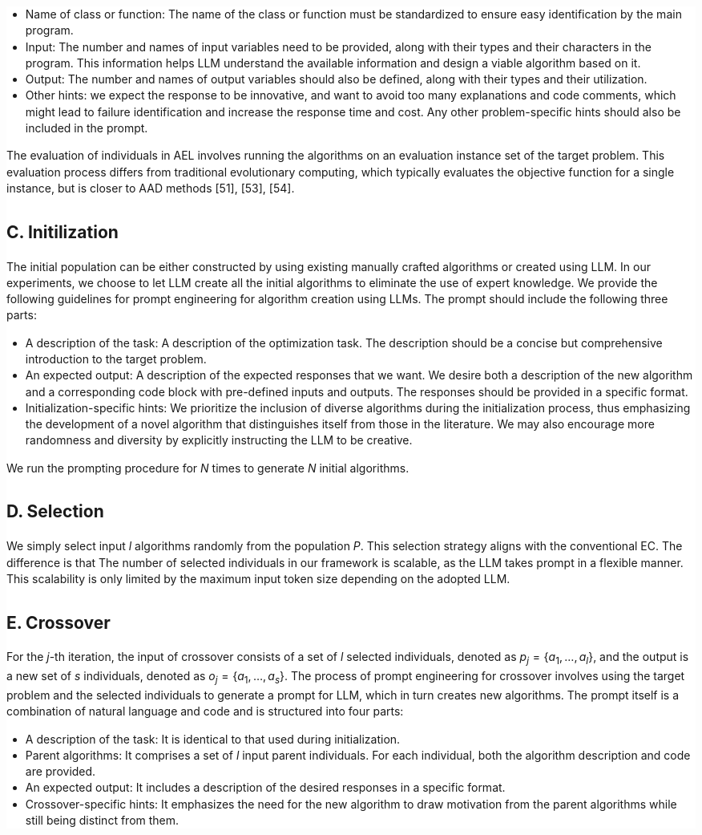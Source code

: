 - Name of class or function: The name of the class or function must be standardized to ensure easy identification by the main program.
- Input: The number and names of input variables need to be provided, along with their types and their characters in the program. This information helps LLM understand the available information and design a viable algorithm based on it.
- Output: The number and names of output variables should also be defined, along with their types and their utilization.
- Other hints: we expect the response to be innovative, and want to avoid too many explanations and code comments, which might lead to failure identification and increase the response time and cost. Any other problem-specific hints should also be included in the prompt.

The evaluation of individuals in AEL involves running the algorithms on an evaluation instance set of the target problem. This evaluation process differs from traditional evolutionary computing, which typically evaluates the objective function for a single instance, but is closer to AAD methods [51], [53], [54].

## C. Initilization

The initial population can be either constructed by using existing manually crafted algorithms or created using LLM. In our experiments, we choose to let LLM create all the initial algorithms to eliminate the use of expert knowledge. We provide the following guidelines for prompt engineering for algorithm creation using LLMs. The prompt should include the following three parts:

- A description of the task: A description of the optimization task. The description should be a concise but comprehensive introduction to the target problem.
- An expected output: A description of the expected responses that we want. We desire both a description of the new algorithm and a corresponding code block with pre-defined inputs and outputs. The responses should be provided in a specific format.
- Initialization-specific hints: We prioritize the inclusion of diverse algorithms during the initialization process, thus emphasizing the development of a novel algorithm that distinguishes itself from those in the literature. We may also encourage more randomness and diversity by explicitly instructing the LLM to be creative.

We run the prompting procedure for $N$ times to generate $N$ initial algorithms.

## D. Selection

We simply select input $l$ algorithms randomly from the population $P$. This selection strategy aligns with the conventional EC. The difference is that The number of selected
individuals in our framework is scalable, as the LLM takes prompt in a flexible manner. This scalability is only limited by the maximum input token size depending on the adopted LLM.

## E. Crossover

For the $j$-th iteration, the input of crossover consists of a set of $l$ selected individuals, denoted as $p_{j}=\left\{a_{1}, \ldots, a_{l}\right\}$, and the output is a new set of $s$ individuals, denoted as $o_{j}=\left\{a_{1}, \ldots, a_{s}\right\}$. The process of prompt engineering for crossover involves using the target problem and the selected individuals to generate a prompt for LLM, which in turn creates new algorithms. The prompt itself is a combination of natural language and code and is structured into four parts:

- A description of the task: It is identical to that used during initialization.
- Parent algorithms: It comprises a set of $l$ input parent individuals. For each individual, both the algorithm description and code are provided.
- An expected output: It includes a description of the desired responses in a specific format.
- Crossover-specific hints: It emphasizes the need for the new algorithm to draw motivation from the parent algorithms while still being distinct from them.
